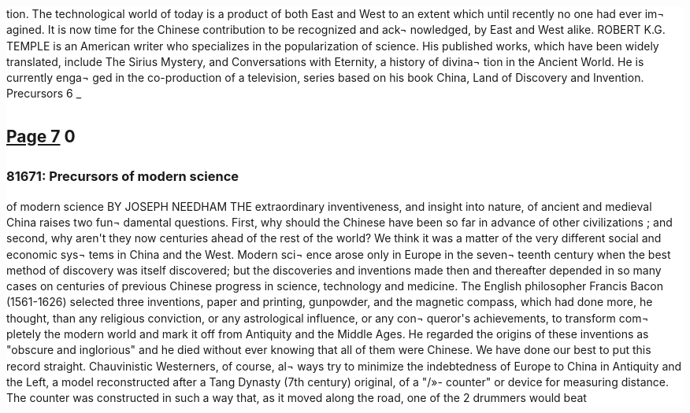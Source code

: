 tion. The technological world of today is a
product of both East and West to an extent
which until recently no one had ever im¬
agined. It is now time for the Chinese
contribution to be recognized and ack¬
nowledged, by East and West alike.
ROBERT K.G. TEMPLE is an American writer
who specializes in the popularization of science.
His published works, which have been widely
translated, include The Sirius Mystery, and
Conversations with Eternity, a history of divina¬
tion in the Ancient World. He is currently enga¬
ged in the co-production of a television, series
based on his book China, Land of Discovery and
Invention.
Precursors
6 _
## [Page 7](https://demo.humlab.umu.se/courier/081712engo.pdf#page=7) 0
### 81671: Precursors of modern science
of modern science
BY JOSEPH NEEDHAM
THE extraordinary inventiveness, and
insight into nature, of ancient and
medieval China raises two fun¬
damental questions. First, why should the
Chinese have been so far in advance of
other civilizations ; and second, why aren't
they now centuries ahead of the rest of the
world? We think it was a matter of the
very different social and economic sys¬
tems in China and the West. Modern sci¬
ence arose only in Europe in the seven¬
teenth century when the best method of
discovery was itself discovered; but the
discoveries and inventions made then and
thereafter depended in so many cases on
centuries of previous Chinese progress in
science, technology and medicine.
The English philosopher Francis Bacon
(1561-1626) selected three inventions,
paper and printing, gunpowder, and the
magnetic compass, which had done more,
he thought, than any religious conviction,
or any astrological influence, or any con¬
queror's achievements, to transform com¬
pletely the modern world and mark it off
from Antiquity and the Middle Ages. He
regarded the origins of these inventions as
"obscure and inglorious" and he died
without ever knowing that all of them
were Chinese. We have done our best to
put this record straight.
Chauvinistic Westerners, of course, al¬
ways try to minimize the indebtedness of
Europe to China in Antiquity and the
Left, a model reconstructed after a Tang
Dynasty (7th century) original, of a "/»-
counter" or device for measuring
distance. The counter was constructed in
such a way that, as it moved along the
road, one of the 2 drummers would beat